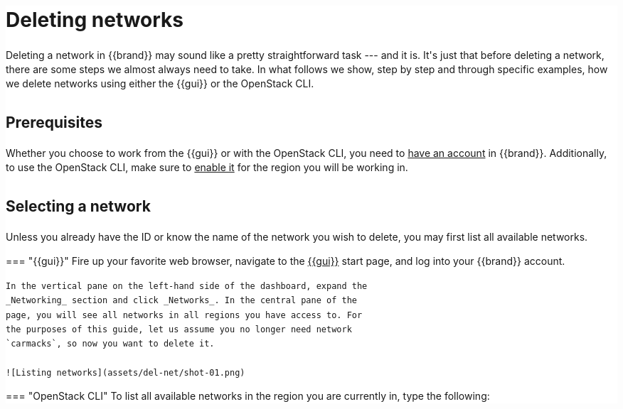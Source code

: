 # Deleting networks

Deleting a network in {{brand}} may sound like a pretty straightforward
task --- and it is. It's just that before deleting a network, there are
some steps we almost always need to take. In what follows we show, step
by step and through specific examples, how we delete networks using
either the {{gui}} or the OpenStack CLI.

## Prerequisites

Whether you choose to work from the {{gui}} or with the OpenStack CLI,
you need to [have an account](../../getting-started/create-account.md) in
{{brand}}. Additionally, to use the OpenStack CLI, make sure to [enable
it](../../getting-started/enable-openstack-cli.md) for the region you
will be working in.

## Selecting a network

Unless you already have the ID or know the name of the network you wish
to delete, you may first list all available networks.

=== "{{gui}}"
    Fire up your favorite web browser, navigate to the
    [{{gui}}](https://{{gui_domain}}) start page, and log into your
    {{brand}} account.

    In the vertical pane on the left-hand side of the dashboard, expand the
    _Networking_ section and click _Networks_. In the central pane of the
    page, you will see all networks in all regions you have access to. For
    the purposes of this guide, let us assume you no longer need network
    `carmacks`, so now you want to delete it.

    ![Listing networks](assets/del-net/shot-01.png)
=== "OpenStack CLI"
    To list all available networks in the region you are currently in, type
    the following:
